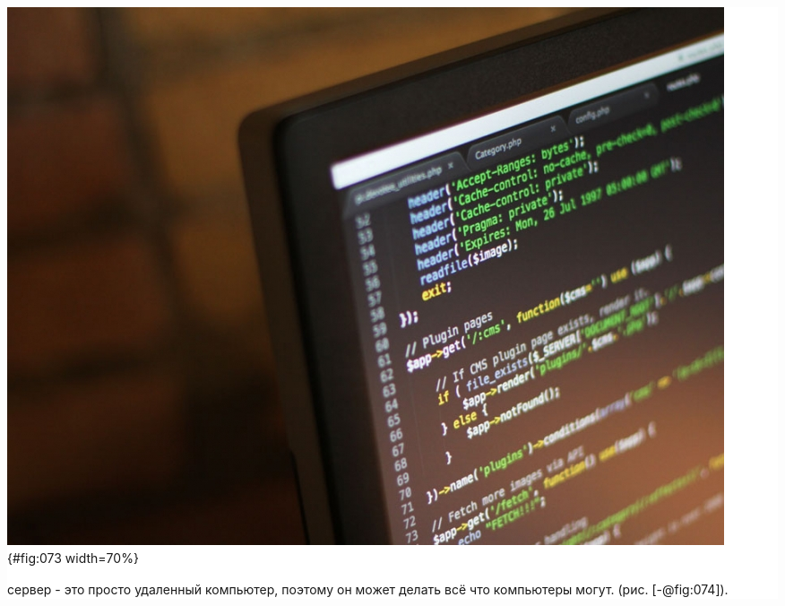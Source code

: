 ![вопрос 1 2.1](image/placeimg_800_600_tech.jpg){#fig:073 width=70%}

сервер - это просто удаленный компьютер, поэтому он может делать всё что компьютеры могут. (рис. [-@fig:074]).
